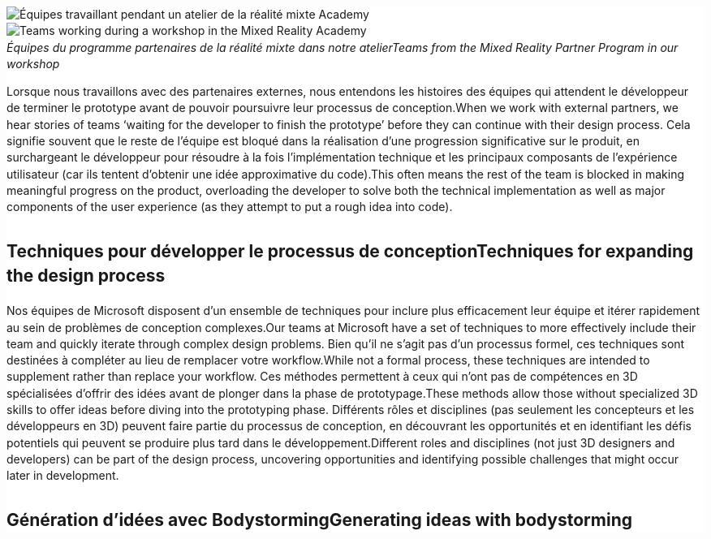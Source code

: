 <span data-ttu-id="b4a16-121">![Équipes travaillant pendant un atelier de la réalité mixte Academy](images/academyTeam1000.png)</span><span class="sxs-lookup"><span data-stu-id="b4a16-121">![Teams working during a workshop in the Mixed Reality Academy](images/academyTeam1000.png)</span></span><br>
<span data-ttu-id="b4a16-122">*Équipes du programme partenaires de la réalité mixte dans notre atelier*</span><span class="sxs-lookup"><span data-stu-id="b4a16-122">*Teams from the Mixed Reality Partner Program in our workshop*</span></span>

<span data-ttu-id="b4a16-123">Lorsque nous travaillons avec des partenaires externes, nous entendons les histoires des équipes qui attendent le développeur de terminer le prototype avant de pouvoir poursuivre leur processus de conception.</span><span class="sxs-lookup"><span data-stu-id="b4a16-123">When we work with external partners, we hear stories of teams ‘waiting for the developer to finish the prototype’ before they can continue with their design process.</span></span> <span data-ttu-id="b4a16-124">Cela signifie souvent que le reste de l’équipe est bloqué dans la réalisation d’une progression significative sur le produit, en surchargeant le développeur pour résoudre à la fois l’implémentation technique et les principaux composants de l’expérience utilisateur (car ils tentent d’obtenir une idée approximative du code).</span><span class="sxs-lookup"><span data-stu-id="b4a16-124">This often means the rest of the team is blocked in making meaningful progress on the product, overloading the developer to solve both the technical implementation as well as major components of the user experience (as they attempt to put a rough idea into code).</span></span>

## <a name="techniques-for-expanding-the-design-process"></a><span data-ttu-id="b4a16-125">Techniques pour développer le processus de conception</span><span class="sxs-lookup"><span data-stu-id="b4a16-125">Techniques for expanding the design process</span></span>

<span data-ttu-id="b4a16-126">Nos équipes de Microsoft disposent d’un ensemble de techniques pour inclure plus efficacement leur équipe et itérer rapidement au sein de problèmes de conception complexes.</span><span class="sxs-lookup"><span data-stu-id="b4a16-126">Our teams at Microsoft have a set of techniques to more effectively include their team and quickly iterate through complex design problems.</span></span> <span data-ttu-id="b4a16-127">Bien qu’il ne s’agit pas d’un processus formel, ces techniques sont destinées à compléter au lieu de remplacer votre workflow.</span><span class="sxs-lookup"><span data-stu-id="b4a16-127">While not a formal process, these techniques are intended to supplement rather than replace your workflow.</span></span> <span data-ttu-id="b4a16-128">Ces méthodes permettent à ceux qui n’ont pas de compétences en 3D spécialisées d’offrir des idées avant de plonger dans la phase de prototypage.</span><span class="sxs-lookup"><span data-stu-id="b4a16-128">These methods allow those without specialized 3D skills to offer ideas before diving into the prototyping phase.</span></span> <span data-ttu-id="b4a16-129">Différents rôles et disciplines (pas seulement les concepteurs et les développeurs en 3D) peuvent faire partie du processus de conception, en découvrant les opportunités et en identifiant les défis potentiels qui peuvent se produire plus tard dans le développement.</span><span class="sxs-lookup"><span data-stu-id="b4a16-129">Different roles and disciplines (not just 3D designers and developers) can be part of the design process, uncovering opportunities and identifying possible challenges that might occur later in development.</span></span>

## <a name="generating-ideas-with-bodystorming"></a><span data-ttu-id="b4a16-130">Génération d’idées avec Bodystorming</span><span class="sxs-lookup"><span data-stu-id="b4a16-130">Generating ideas with bodystorming</span></span>
